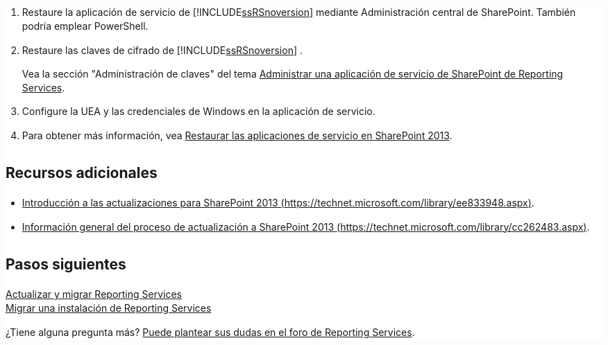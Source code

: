 1.  Restaure la aplicación de servicio de [!INCLUDE[ssRSnoversion](../../includes/ssrsnoversion-md.md)] mediante Administración central de SharePoint. También podría emplear PowerShell.  
  
2.  Restaure las claves de cifrado de [!INCLUDE[ssRSnoversion](../../includes/ssrsnoversion-md.md)] .  
  
     Vea la sección "Administración de claves" del tema [Administrar una aplicación de servicio de SharePoint de Reporting Services](../../reporting-services/report-server-sharepoint/manage-a-reporting-services-sharepoint-service-application.md).  
  
3.  Configure la UEA y las credenciales de Windows en la aplicación de servicio.  
  
4.  Para obtener más información, vea [Restaurar las aplicaciones de servicio en SharePoint 2013](https://technet.microsoft.com/library/ee428305.aspx).  
  
##  <a name="additional-resources"></a><a name="bkmk_additional_resources"></a> Recursos adicionales  
  
-   [Introducción a las actualizaciones para SharePoint 2013 (https://technet.microsoft.com/library/ee833948.aspx)](https://technet.microsoft.com/library/ee833948.aspx).  
  
-   [Información general del proceso de actualización a SharePoint 2013 (https://technet.microsoft.com/library/cc262483.aspx)](https://technet.microsoft.com/library/cc262483.aspx).  

## <a name="next-steps"></a>Pasos siguientes

[Actualizar y migrar Reporting Services](../../reporting-services/install-windows/upgrade-and-migrate-reporting-services.md)   
[Migrar una instalación de Reporting Services](../../reporting-services/install-windows/migrate-a-reporting-services-installation-native-mode.md)  

¿Tiene alguna pregunta más? [Puede plantear sus dudas en el foro de Reporting Services](https://go.microsoft.com/fwlink/?LinkId=620231).
